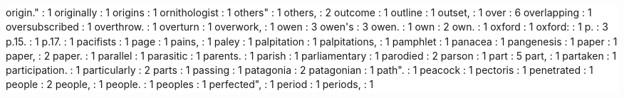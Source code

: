 origin." : 1
originally : 1
origins : 1
ornithologist : 1
others" : 1
others, : 2
outcome : 1
outline : 1
outset, : 1
over : 6
overlapping : 1
oversubscribed : 1
overthrow. : 1
overturn : 1
overwork, : 1
owen : 3
owen's : 3
owen. : 1
own : 2
own. : 1
oxford : 1
oxford: : 1
p. : 3
p.15. : 1
p.17. : 1
pacifists : 1
page : 1
pains, : 1
paley : 1
palpitation : 1
palpitations, : 1
pamphlet : 1
panacea : 1
pangenesis : 1
paper : 1
paper, : 2
paper. : 1
parallel : 1
parasitic : 1
parents. : 1
parish : 1
parliamentary : 1
parodied : 2
parson : 1
part : 5
part, : 1
partaken : 1
participation. : 1
particularly : 2
parts : 1
passing : 1
patagonia : 2
patagonian : 1
path". : 1
peacock : 1
pectoris : 1
penetrated : 1
people : 2
people, : 1
people. : 1
peoples : 1
perfected", : 1
period : 1
periods, : 1